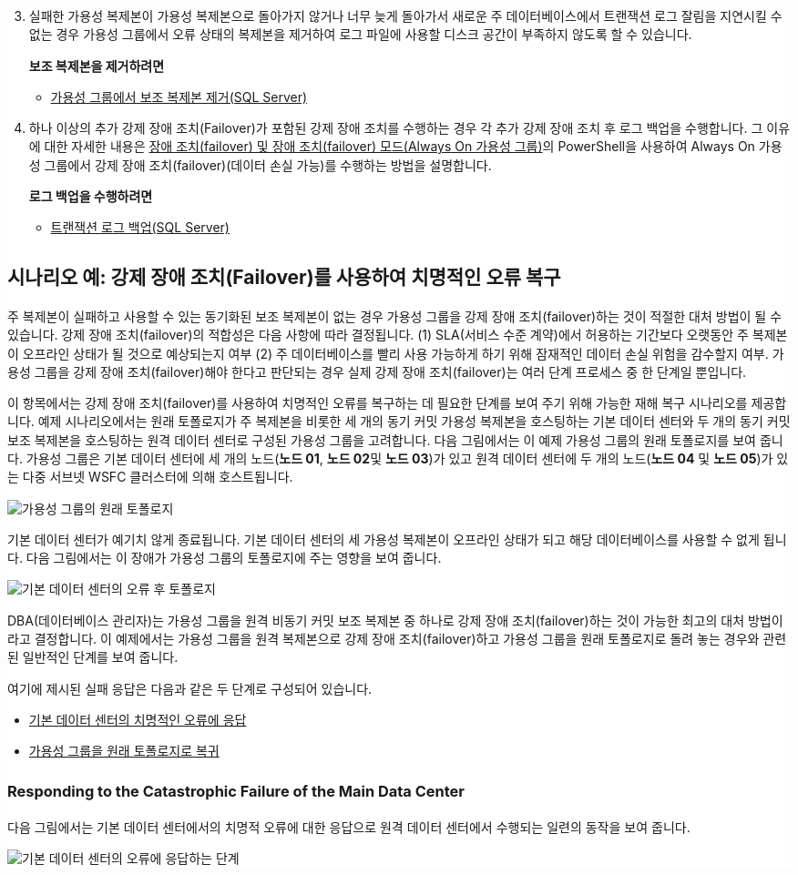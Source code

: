 3.  실패한 가용성 복제본이 가용성 복제본으로 돌아가지 않거나 너무 늦게 돌아가서 새로운 주 데이터베이스에서 트랜잭션 로그 잘림을 지연시킬 수 없는 경우 가용성 그룹에서 오류 상태의 복제본을 제거하여 로그 파일에 사용할 디스크 공간이 부족하지 않도록 할 수 있습니다.  
  
     **보조 복제본을 제거하려면**  
  
    -   [가용성 그룹에서 보조 복제본 제거&#40;SQL Server&#41;](../../../database-engine/availability-groups/windows/remove-a-secondary-replica-from-an-availability-group-sql-server.md)  
  
4.  하나 이상의 추가 강제 장애 조치(Failover)가 포함된 강제 장애 조치를 수행하는 경우 각 추가 강제 장애 조치 후 로그 백업을 수행합니다. 그 이유에 대한 자세한 내용은 [장애 조치(failover) 및 장애 조치(failover) 모드&#40;Always On 가용성 그룹&#41;](../../../database-engine/availability-groups/windows/failover-and-failover-modes-always-on-availability-groups.md)의 PowerShell을 사용하여 Always On 가용성 그룹에서 강제 장애 조치(failover)(데이터 손실 가능)를 수행하는 방법을 설명합니다.  
  
     **로그 백업을 수행하려면**  
  
    -   [트랜잭션 로그 백업&#40;SQL Server&#41;](../../../relational-databases/backup-restore/back-up-a-transaction-log-sql-server.md)  
  
##  <a name="example-scenario-using-a-forced-failover-to-recover-from-a-catastrophic-failure"></a><a name="ExampleRecoveryFromCatastrophy"></a> 시나리오 예: 강제 장애 조치(Failover)를 사용하여 치명적인 오류 복구  
 주 복제본이 실패하고 사용할 수 있는 동기화된 보조 복제본이 없는 경우 가용성 그룹을 강제 장애 조치(failover)하는 것이 적절한 대처 방법이 될 수 있습니다. 강제 장애 조치(failover)의 적합성은 다음 사항에 따라 결정됩니다. (1) SLA(서비스 수준 계약)에서 허용하는 기간보다 오랫동안 주 복제본이 오프라인 상태가 될 것으로 예상되는지 여부 (2) 주 데이터베이스를 빨리 사용 가능하게 하기 위해 잠재적인 데이터 손실 위험을 감수할지 여부. 가용성 그룹을 강제 장애 조치(failover)해야 한다고 판단되는 경우 실제 강제 장애 조치(failover)는 여러 단계 프로세스 중 한 단계일 뿐입니다.  
  
 이 항목에서는 강제 장애 조치(failover)를 사용하여 치명적인 오류를 복구하는 데 필요한 단계를 보여 주기 위해 가능한 재해 복구 시나리오를 제공합니다. 예제 시나리오에서는 원래 토폴로지가 주 복제본을 비롯한 세 개의 동기 커밋 가용성 복제본을 호스팅하는 기본 데이터 센터와 두 개의 동기 커밋 보조 복제본을 호스팅하는 원격 데이터 센터로 구성된 가용성 그룹을 고려합니다. 다음 그림에서는 이 예제 가용성 그룹의 원래 토폴로지를 보여 줍니다. 가용성 그룹은 기본 데이터 센터에 세 개의 노드(**노드 01**, **노드 02**및 **노드 03**)가 있고 원격 데이터 센터에 두 개의 노드(**노드 04** 및 **노드 05**)가 있는 다중 서브넷 WSFC 클러스터에 의해 호스트됩니다.  
  
 ![가용성 그룹의 원래 토폴로지](../../../database-engine/availability-groups/windows/media/aoag-failurerecovery-origtopology.gif "가용성 그룹의 원래 토폴로지")  
  
 기본 데이터 센터가 예기치 않게 종료됩니다. 기본 데이터 센터의 세 가용성 복제본이 오프라인 상태가 되고 해당 데이터베이스를 사용할 수 없게 됩니다. 다음 그림에서는 이 장애가 가용성 그룹의 토폴로지에 주는 영향을 보여 줍니다.  
  
 ![기본 데이터 센터의 오류 후 토폴로지](../../../database-engine/availability-groups/windows/media/aoag-failurerecovery-catastrophy.gif "기본 데이터 센터의 오류 후 토폴로지")  
  
 DBA(데이터베이스 관리자)는 가용성 그룹을 원격 비동기 커밋 보조 복제본 중 하나로 강제 장애 조치(failover)하는 것이 가능한 최고의 대처 방법이라고 결정합니다. 이 예제에서는 가용성 그룹을 원격 복제본으로 강제 장애 조치(failover)하고 가용성 그룹을 원래 토폴로지로 돌려 놓는 경우와 관련된 일반적인 단계를 보여 줍니다.  
  
 여기에 제시된 실패 응답은 다음과 같은 두 단계로 구성되어 있습니다.  
  
-   [기본 데이터 센터의 치명적인 오류에 응답](#FailureResponse)  
  
-   [가용성 그룹을 원래 토폴로지로 복귀](#ReturnToOrigTopology)  
  
###  <a name="responding-to-the-catastrophic-failure-of-the-main-data-center"></a><a name="FailureResponse"></a> Responding to the Catastrophic Failure of the Main Data Center  
 다음 그림에서는 기본 데이터 센터에서의 치명적 오류에 대한 응답으로 원격 데이터 센터에서 수행되는 일련의 동작을 보여 줍니다.  
  
 ![기본 데이터 센터의 오류에 응답하는 단계](../../../database-engine/availability-groups/windows/media/aoag-failurerecovery-actions-part1.gif "기본 데이터 센터의 오류에 응답하는 단계")  
  